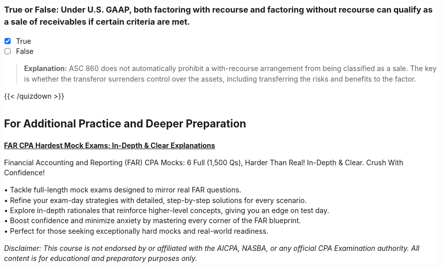 ### True or False: Under U.S. GAAP, both factoring with recourse and factoring without recourse can qualify as a sale of receivables if certain criteria are met.

- [x] True
- [ ] False

> **Explanation:** ASC 860 does not automatically prohibit a with-recourse arrangement from being classified as a sale. The key is whether the transferor surrenders control over the assets, including transferring the risks and benefits to the factor.

{{< /quizdown >}}

## For Additional Practice and Deeper Preparation

[**FAR CPA Hardest Mock Exams: In-Depth & Clear Explanations**](https://www.udemy.com/course/far-cpa-mock-exams/?referralCode=F88050F8D5C76764F6BD)

Financial Accounting and Reporting (FAR) CPA Mocks: 6 Full (1,500 Qs), Harder Than Real! In-Depth & Clear. Crush With Confidence!

• Tackle full-length mock exams designed to mirror real FAR questions.  
• Refine your exam-day strategies with detailed, step-by-step solutions for every scenario.  
• Explore in-depth rationales that reinforce higher-level concepts, giving you an edge on test day.  
• Boost confidence and minimize anxiety by mastering every corner of the FAR blueprint.  
• Perfect for those seeking exceptionally hard mocks and real-world readiness.

_Disclaimer: This course is not endorsed by or affiliated with the AICPA, NASBA, or any official CPA Examination authority. All content is for educational and preparatory purposes only._
